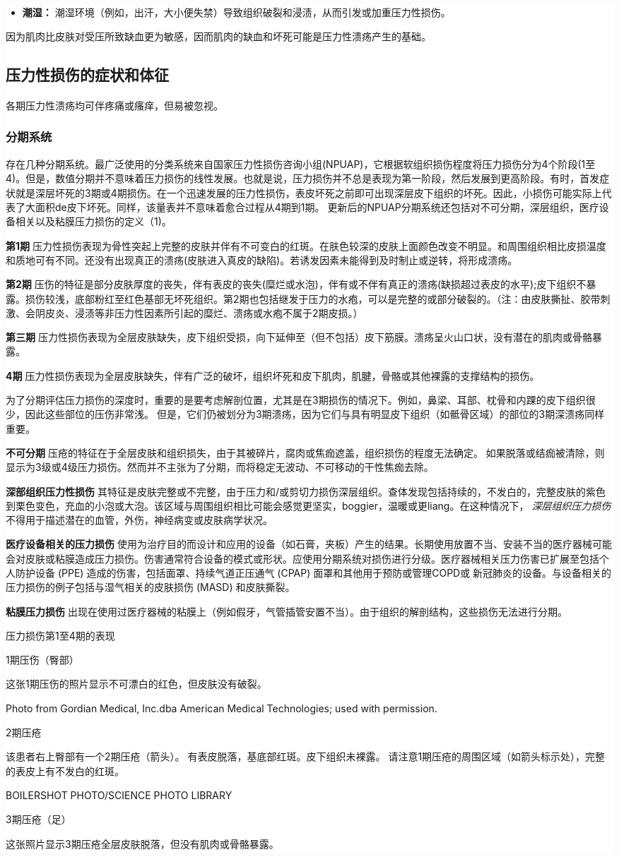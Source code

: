 - **潮湿：** 潮湿环境（例如，出汗，大小便失禁）导致组织破裂和浸渍，从而引发或加重压力性损伤。


因为肌肉比皮肤对受压所致缺血更为敏感，因而肌肉的缺血和坏死可能是压力性溃疡产生的基础。

## 压力性损伤的症状和体征

各期压力性溃疡均可伴疼痛或瘙痒，但易被忽视。

### 分期系统

存在几种分期系统。最广泛使用的分类系统来自国家压力性损伤咨询小组(NPUAP)，它根据软组织损伤程度将压力损伤分为4个阶段(1至4)。但是，数值分期并不意味着压力损伤的线性发展。也就是说，压力损伤并不总是表现为第一阶段，然后发展到更高阶段。有时，首发症状就是深层坏死的3期或4期损伤。在一个迅速发展的压力性损伤，表皮坏死之前即可出现深层皮下组织的坏死。因此，小损伤可能实际上代表了大面积de皮下坏死。同样，该量表并不意味着愈合过程从4期到1期。 更新后的NPUAP分期系统还包括对不可分期，深层组织，医疗设备相关以及粘膜压力损伤的定义（1)。

**第1期** 压力性损伤表现为骨性突起上完整的皮肤并伴有不可变白的红斑。在肤色较深的皮肤上面颜色改变不明显。和周围组织相比皮损温度和质地可有不同。还没有出现真正的溃疡(皮肤进入真皮的缺陷)。若诱发因素未能得到及时制止或逆转，将形成溃疡。

**第2期** 压伤的特征是部分皮肤厚度的丧失，伴有表皮的丧失(糜烂或水泡)，伴有或不伴有真正的溃疡(缺损超过表皮的水平);皮下组织不暴露。损伤较浅，底部粉红至红色基部无坏死组织。第2期也包括继发于压力的水疱，可以是完整的或部分破裂的。（注：由皮肤撕扯、胶带刺激、会阴皮炎、浸渍等非压力性因素所引起的糜烂、溃疡或水疱不属于2期皮损。）

**第三期** 压力性损伤表现为全层皮肤缺失，皮下组织受损，向下延伸至（但不包括）皮下筋膜。溃疡呈火山口状，没有潜在的肌肉或骨骼暴露。

**4期** 压力性损伤表现为全层皮肤缺失，伴有广泛的破坏，组织坏死和皮下肌肉，肌腱，骨骼或其他裸露的支撑结构的损伤。

为了分期评估压力损伤的深度时，重要的是要考虑解剖位置，尤其是在3期损伤的情况下。例如，鼻梁、耳部、枕骨和内踝的皮下组织很少，因此这些部位的压伤非常浅。 但是，它们仍被划分为3期溃疡，因为它们与具有明显皮下组织（如骶骨区域）的部位的3期深溃疡同样重要。

**不可分期** 压疮的特征在于全层皮肤和组织损失，由于其被碎片，腐肉或焦痂遮盖，组织损伤的程度无法确定。 如果脱落或结痂被清除，则显示为3级或4级压力损伤。然而并不主张为了分期，而将稳定无波动、不可移动的干性焦痂去除。

**深部组织压力性损伤** 其特征是皮肤完整或不完整，由于压力和/或剪切力损伤深层组织。查体发现包括持续的，不发白的，完整皮肤的紫色到栗色变色，充血的小泡或大泡。该区域与周围组织相比可能会感觉更坚实，boggier，温暖或更liang。在这种情况下， _深层组织压力损伤_ 不得用于描述潜在的血管，外伤，神经病变或皮肤病学状况。

**医疗设备相关的压力损伤** 使用为治疗目的而设计和应用的设备（如石膏，夹板）产生的结果。长期使用放置不当、安装不当的医疗器械可能会对皮肤或粘膜造成压力损伤。伤害通常符合设备的模式或形状。应使用分期系统对损伤进行分级。医疗器械相关压力伤害已扩展至包括个人防护设备 (PPE) 造成的伤害，包括面罩、持续气道正压通气 (CPAP) 面罩和其他用于预防或管理COPD或 新冠肺炎的设备。与设备相关的压力损伤的例子包括与湿气相关的皮肤损伤 (MASD) 和皮肤撕裂。

**粘膜压力损伤** 出现在使用过医疗器械的粘膜上（例如假牙，气管插管安置不当）。由于组织的解剖结构，这些损伤无法进行分期。

压力损伤第1至4期的表现



1期压伤（臀部）

这张1期压伤的照片显示不可漂白的红色，但皮肤没有破裂。

Photo from Gordian Medical, Inc.dba American Medical Technologies; used with permission.



2期压疮

该患者右上臀部有一个2期压疮（箭头）。 有表皮脱落，基底部红斑。皮下组织未裸露。 请注意1期压疮的周围区域（如箭头标示处），完整的表皮上有不发白的红斑。

BOILERSHOT PHOTO/SCIENCE PHOTO LIBRARY



3期压疮（足）

这张照片显示3期压疮全层皮肤脱落，但没有肌肉或骨骼暴露。
